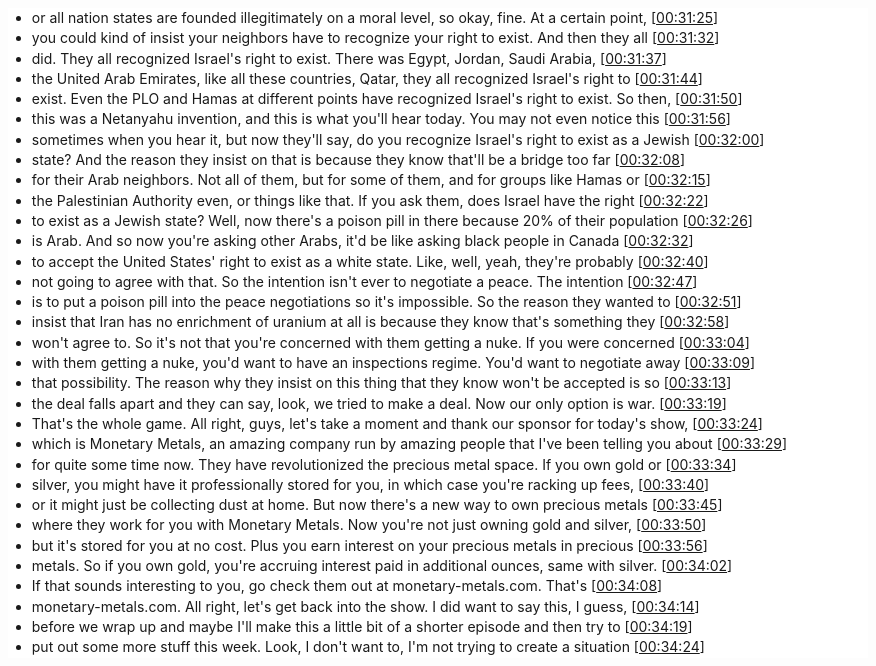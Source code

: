 *  or all nation states are founded illegitimately on a moral level, so okay, fine. At a certain point, [[00:31:25](https://www.youtube.com/watch?v=KBweCEFejLs&t=1885.06s)]
*  you could kind of insist your neighbors have to recognize your right to exist. And then they all [[00:31:32](https://www.youtube.com/watch?v=KBweCEFejLs&t=1892.1799999999998s)]
*  did. They all recognized Israel's right to exist. There was Egypt, Jordan, Saudi Arabia, [[00:31:37](https://www.youtube.com/watch?v=KBweCEFejLs&t=1897.14s)]
*  the United Arab Emirates, like all these countries, Qatar, they all recognized Israel's right to [[00:31:44](https://www.youtube.com/watch?v=KBweCEFejLs&t=1904.66s)]
*  exist. Even the PLO and Hamas at different points have recognized Israel's right to exist. So then, [[00:31:50](https://www.youtube.com/watch?v=KBweCEFejLs&t=1910.18s)]
*  this was a Netanyahu invention, and this is what you'll hear today. You may not even notice this [[00:31:56](https://www.youtube.com/watch?v=KBweCEFejLs&t=1916.74s)]
*  sometimes when you hear it, but now they'll say, do you recognize Israel's right to exist as a Jewish [[00:32:00](https://www.youtube.com/watch?v=KBweCEFejLs&t=1920.98s)]
*  state? And the reason they insist on that is because they know that'll be a bridge too far [[00:32:08](https://www.youtube.com/watch?v=KBweCEFejLs&t=1928.74s)]
*  for their Arab neighbors. Not all of them, but for some of them, and for groups like Hamas or [[00:32:15](https://www.youtube.com/watch?v=KBweCEFejLs&t=1935.8600000000001s)]
*  the Palestinian Authority even, or things like that. If you ask them, does Israel have the right [[00:32:22](https://www.youtube.com/watch?v=KBweCEFejLs&t=1942.58s)]
*  to exist as a Jewish state? Well, now there's a poison pill in there because 20% of their population [[00:32:26](https://www.youtube.com/watch?v=KBweCEFejLs&t=1946.5s)]
*  is Arab. And so now you're asking other Arabs, it'd be like asking black people in Canada [[00:32:32](https://www.youtube.com/watch?v=KBweCEFejLs&t=1952.5s)]
*  to accept the United States' right to exist as a white state. Like, well, yeah, they're probably [[00:32:40](https://www.youtube.com/watch?v=KBweCEFejLs&t=1960.18s)]
*  not going to agree with that. So the intention isn't ever to negotiate a peace. The intention [[00:32:47](https://www.youtube.com/watch?v=KBweCEFejLs&t=1967.38s)]
*  is to put a poison pill into the peace negotiations so it's impossible. So the reason they wanted to [[00:32:51](https://www.youtube.com/watch?v=KBweCEFejLs&t=1971.78s)]
*  insist that Iran has no enrichment of uranium at all is because they know that's something they [[00:32:58](https://www.youtube.com/watch?v=KBweCEFejLs&t=1978.42s)]
*  won't agree to. So it's not that you're concerned with them getting a nuke. If you were concerned [[00:33:04](https://www.youtube.com/watch?v=KBweCEFejLs&t=1984.42s)]
*  with them getting a nuke, you'd want to have an inspections regime. You'd want to negotiate away [[00:33:09](https://www.youtube.com/watch?v=KBweCEFejLs&t=1989.46s)]
*  that possibility. The reason why they insist on this thing that they know won't be accepted is so [[00:33:13](https://www.youtube.com/watch?v=KBweCEFejLs&t=1993.54s)]
*  the deal falls apart and they can say, look, we tried to make a deal. Now our only option is war. [[00:33:19](https://www.youtube.com/watch?v=KBweCEFejLs&t=1999.38s)]
*  That's the whole game. All right, guys, let's take a moment and thank our sponsor for today's show, [[00:33:24](https://www.youtube.com/watch?v=KBweCEFejLs&t=2004.2600000000002s)]
*  which is Monetary Metals, an amazing company run by amazing people that I've been telling you about [[00:33:29](https://www.youtube.com/watch?v=KBweCEFejLs&t=2009.3000000000002s)]
*  for quite some time now. They have revolutionized the precious metal space. If you own gold or [[00:33:34](https://www.youtube.com/watch?v=KBweCEFejLs&t=2014.42s)]
*  silver, you might have it professionally stored for you, in which case you're racking up fees, [[00:33:40](https://www.youtube.com/watch?v=KBweCEFejLs&t=2020.3400000000001s)]
*  or it might just be collecting dust at home. But now there's a new way to own precious metals [[00:33:45](https://www.youtube.com/watch?v=KBweCEFejLs&t=2025.3s)]
*  where they work for you with Monetary Metals. Now you're not just owning gold and silver, [[00:33:50](https://www.youtube.com/watch?v=KBweCEFejLs&t=2030.8999999999999s)]
*  but it's stored for you at no cost. Plus you earn interest on your precious metals in precious [[00:33:56](https://www.youtube.com/watch?v=KBweCEFejLs&t=2036.34s)]
*  metals. So if you own gold, you're accruing interest paid in additional ounces, same with silver. [[00:34:02](https://www.youtube.com/watch?v=KBweCEFejLs&t=2042.8999999999999s)]
*  If that sounds interesting to you, go check them out at monetary-metals.com. That's [[00:34:08](https://www.youtube.com/watch?v=KBweCEFejLs&t=2048.82s)]
*  monetary-metals.com. All right, let's get back into the show. I did want to say this, I guess, [[00:34:14](https://www.youtube.com/watch?v=KBweCEFejLs&t=2054.42s)]
*  before we wrap up and maybe I'll make this a little bit of a shorter episode and then try to [[00:34:19](https://www.youtube.com/watch?v=KBweCEFejLs&t=2059.94s)]
*  put out some more stuff this week. Look, I don't want to, I'm not trying to create a situation [[00:34:24](https://www.youtube.com/watch?v=KBweCEFejLs&t=2064.1000000000004s)]